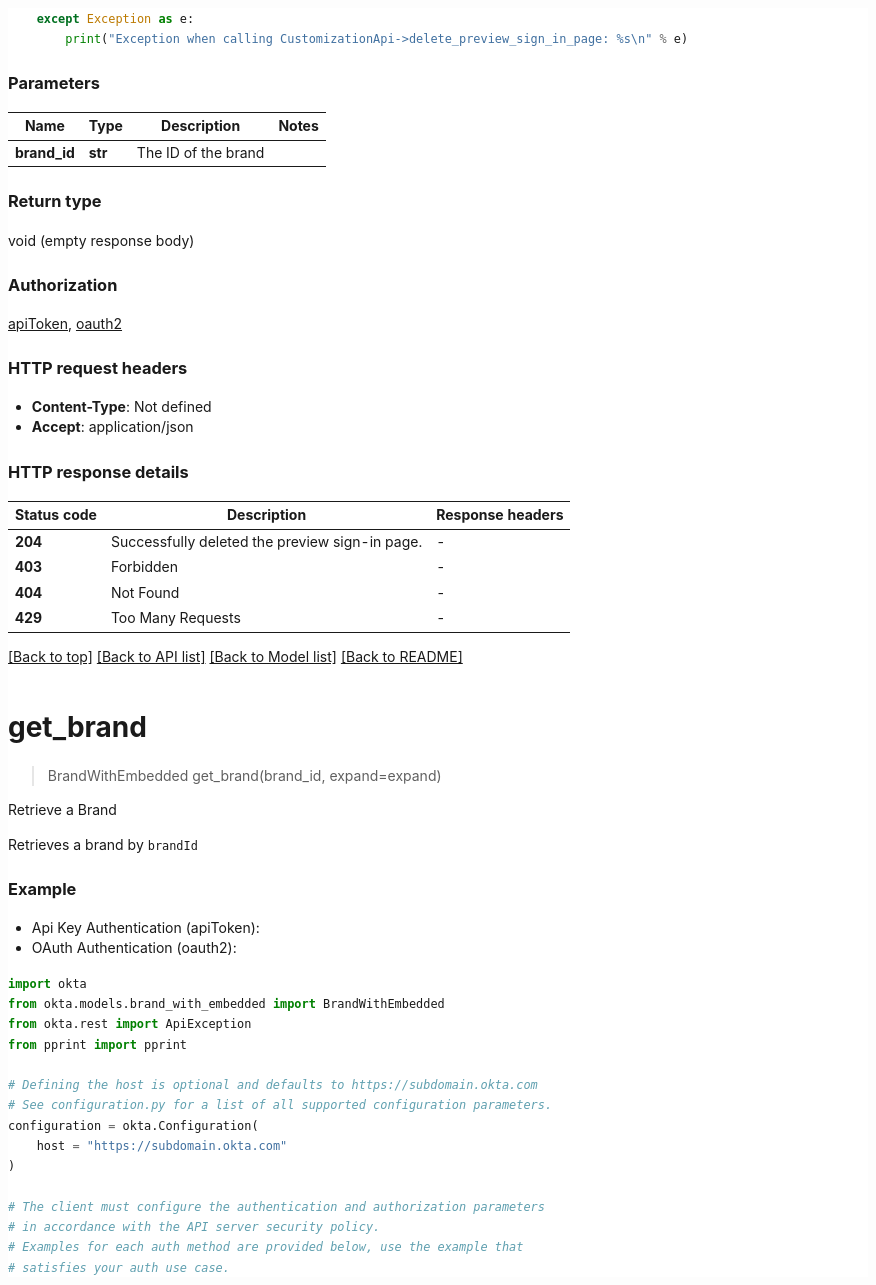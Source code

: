 ```python
    except Exception as e:
        print("Exception when calling CustomizationApi->delete_preview_sign_in_page: %s\n" % e)
```



### Parameters


Name | Type | Description  | Notes
------------- | ------------- | ------------- | -------------
 **brand_id** | **str**| The ID of the brand | 

### Return type

void (empty response body)

### Authorization

[apiToken](../README.md#apiToken), [oauth2](../README.md#oauth2)

### HTTP request headers

 - **Content-Type**: Not defined
 - **Accept**: application/json

### HTTP response details

| Status code | Description | Response headers |
|-------------|-------------|------------------|
**204** | Successfully deleted the preview sign-in page. |  -  |
**403** | Forbidden |  -  |
**404** | Not Found |  -  |
**429** | Too Many Requests |  -  |

[[Back to top]](#) [[Back to API list]](../README.md#documentation-for-api-endpoints) [[Back to Model list]](../README.md#documentation-for-models) [[Back to README]](../README.md)

# **get_brand**
> BrandWithEmbedded get_brand(brand_id, expand=expand)

Retrieve a Brand

Retrieves a brand by `brandId`

### Example

* Api Key Authentication (apiToken):
* OAuth Authentication (oauth2):

```python
import okta
from okta.models.brand_with_embedded import BrandWithEmbedded
from okta.rest import ApiException
from pprint import pprint

# Defining the host is optional and defaults to https://subdomain.okta.com
# See configuration.py for a list of all supported configuration parameters.
configuration = okta.Configuration(
    host = "https://subdomain.okta.com"
)

# The client must configure the authentication and authorization parameters
# in accordance with the API server security policy.
# Examples for each auth method are provided below, use the example that
# satisfies your auth use case.
```